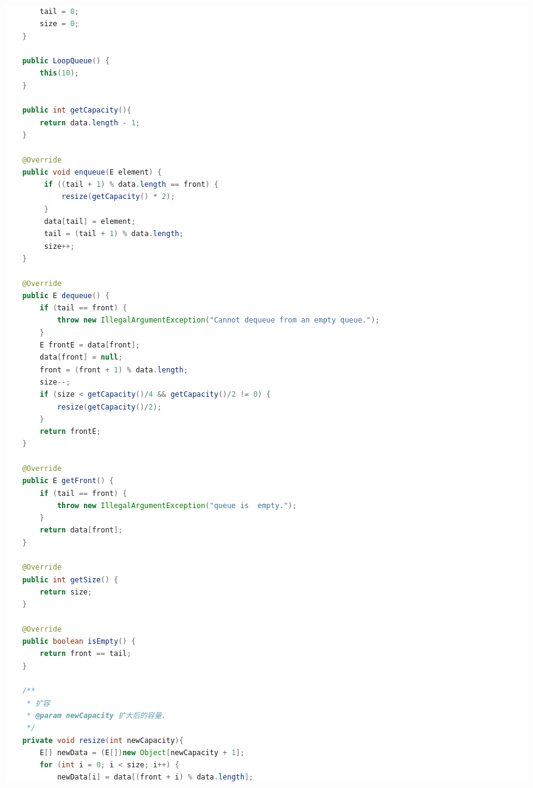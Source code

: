 ```java
        tail = 0;
        size = 0;
    }

    public LoopQueue() {
        this(10);
    }

    public int getCapacity(){
        return data.length - 1;
    }

    @Override
    public void enqueue(E element) {
         if ((tail + 1) % data.length == front) {
             resize(getCapacity() * 2);
         }
         data[tail] = element;
         tail = (tail + 1) % data.length;
         size++;
    }

    @Override
    public E dequeue() {
        if (tail == front) {
            throw new IllegalArgumentException("Cannot dequeue from an empty queue.");
        }
        E frontE = data[front];
        data[front] = null;
        front = (front + 1) % data.length;
        size--;
        if (size < getCapacity()/4 && getCapacity()/2 != 0) {
            resize(getCapacity()/2);
        }
        return frontE;
    }

    @Override
    public E getFront() {
        if (tail == front) {
            throw new IllegalArgumentException("queue is  empty.");
        }
        return data[front];
    }

    @Override
    public int getSize() {
        return size;
    }

    @Override
    public boolean isEmpty() {
        return front == tail;
    }

    /**
     * 扩容
     * @param newCapacity 扩大后的容量.
     */
    private void resize(int newCapacity){
        E[] newData = (E[])new Object[newCapacity + 1];
        for (int i = 0; i < size; i++) {
            newData[i] = data[(front + i) % data.length];
```